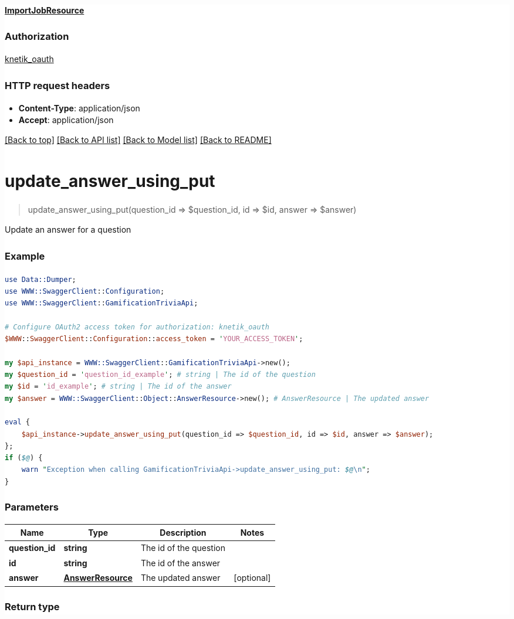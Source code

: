 [**ImportJobResource**](ImportJobResource.md)

### Authorization

[knetik_oauth](../README.md#knetik_oauth)

### HTTP request headers

 - **Content-Type**: application/json
 - **Accept**: application/json

[[Back to top]](#) [[Back to API list]](../README.md#documentation-for-api-endpoints) [[Back to Model list]](../README.md#documentation-for-models) [[Back to README]](../README.md)

# **update_answer_using_put**
> update_answer_using_put(question_id => $question_id, id => $id, answer => $answer)

Update an answer for a question

### Example 
```perl
use Data::Dumper;
use WWW::SwaggerClient::Configuration;
use WWW::SwaggerClient::GamificationTriviaApi;

# Configure OAuth2 access token for authorization: knetik_oauth
$WWW::SwaggerClient::Configuration::access_token = 'YOUR_ACCESS_TOKEN';

my $api_instance = WWW::SwaggerClient::GamificationTriviaApi->new();
my $question_id = 'question_id_example'; # string | The id of the question
my $id = 'id_example'; # string | The id of the answer
my $answer = WWW::SwaggerClient::Object::AnswerResource->new(); # AnswerResource | The updated answer

eval { 
    $api_instance->update_answer_using_put(question_id => $question_id, id => $id, answer => $answer);
};
if ($@) {
    warn "Exception when calling GamificationTriviaApi->update_answer_using_put: $@\n";
}
```

### Parameters

Name | Type | Description  | Notes
------------- | ------------- | ------------- | -------------
 **question_id** | **string**| The id of the question | 
 **id** | **string**| The id of the answer | 
 **answer** | [**AnswerResource**](AnswerResource.md)| The updated answer | [optional] 

### Return type
